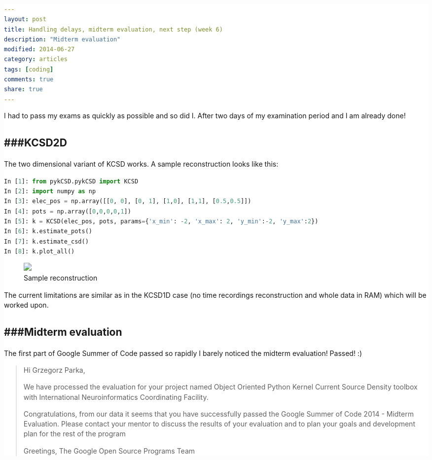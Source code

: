 ```yaml
---
layout: post
title: Handling delays, midterm evaluation, next step (week 6)
description: "Midterm evaluation"
modified: 2014-06-27
category: articles
tags: [coding]
comments: true
share: true
---
```


I had to pass my exams as quickly as possible and so did I.
After two days of my examination period and I am already done!

###KCSD2D
----------
The two dimensional variant of KCSD works.
A sample reconstruction looks like this:

~~~python
In [1]: from pykCSD.pykCSD import KCSD
In [2]: import numpy as np
In [3]: elec_pos = np.array([[0, 0], [0, 1], [1,0], [1,1], [0.5,0.5]])
In [4]: pots = np.array([0,0,0,0,1])
In [5]: k = KCSD(elec_pos, pots, params={'x_min': -2, 'x_max': 2, 'y_min':-2, 'y_max':2})
In [6]: k.estimate_pots()
In [7]: k.estimate_csd()
In [8]: k.plot_all()
~~~

<figure>
	<a href="{{ site.url }}/images/kcsd2d_reconstruction.png"><img src="{{ site.url }}/images/kcsd2d_reconstruction.png"></a>
	<figcaption>Sample reconstruction</figcaption>
</figure>

The current limitations are similar as in the KCSD1D case (no time recordings reconstruction and whole data in RAM) which will be worked upon.

###Midterm evaluation
----------
The first part of Google Summer of Code passed so rapidly I barely noticed the midterm evaluation! Passed! :)

> Hi Grzegorz Parka,
> 
> We have processed the evaluation for your project named Object Oriented Python Kernel Current Source Density toolbox with International Neuroinformatics Coordinating Facility.
> 
> Congratulations, from our data it seems that you have successfully passed the Google Summer of Code 2014 - Midterm Evaluation. Please contact your mentor to discuss the results of your evaluation and to plan your goals and development plan for the rest of the program
> 
> Greetings,
> The Google Open Source Programs Team
